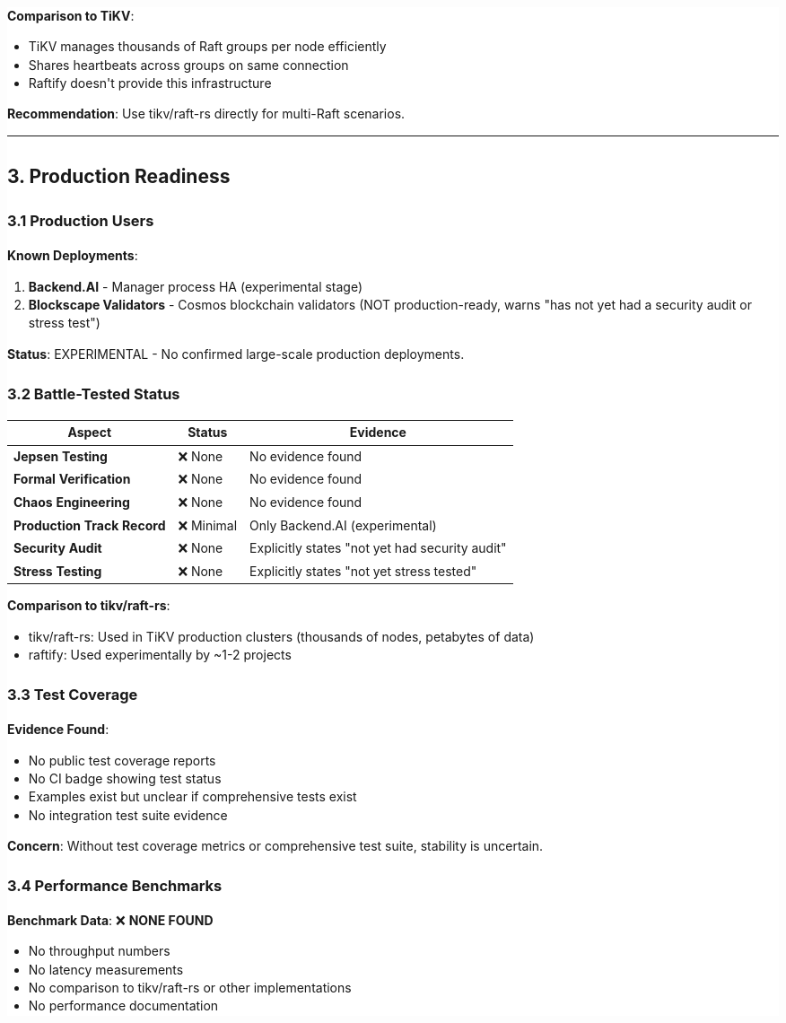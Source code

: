 **Comparison to TiKV**:
- TiKV manages thousands of Raft groups per node efficiently
- Shares heartbeats across groups on same connection
- Raftify doesn't provide this infrastructure

**Recommendation**: Use tikv/raft-rs directly for multi-Raft scenarios.

---

## 3. Production Readiness

### 3.1 Production Users

**Known Deployments**:
1. **Backend.AI** - Manager process HA (experimental stage)
2. **Blockscape Validators** - Cosmos blockchain validators (NOT production-ready, warns "has not yet had a security audit or stress test")

**Status**: EXPERIMENTAL - No confirmed large-scale production deployments.

### 3.2 Battle-Tested Status

| Aspect | Status | Evidence |
|--------|--------|----------|
| **Jepsen Testing** | ❌ None | No evidence found |
| **Formal Verification** | ❌ None | No evidence found |
| **Chaos Engineering** | ❌ None | No evidence found |
| **Production Track Record** | ❌ Minimal | Only Backend.AI (experimental) |
| **Security Audit** | ❌ None | Explicitly states "not yet had security audit" |
| **Stress Testing** | ❌ None | Explicitly states "not yet stress tested" |

**Comparison to tikv/raft-rs**:
- tikv/raft-rs: Used in TiKV production clusters (thousands of nodes, petabytes of data)
- raftify: Used experimentally by ~1-2 projects

### 3.3 Test Coverage

**Evidence Found**:
- No public test coverage reports
- No CI badge showing test status
- Examples exist but unclear if comprehensive tests exist
- No integration test suite evidence

**Concern**: Without test coverage metrics or comprehensive test suite, stability is uncertain.

### 3.4 Performance Benchmarks

**Benchmark Data**: ❌ **NONE FOUND**

- No throughput numbers
- No latency measurements
- No comparison to tikv/raft-rs or other implementations
- No performance documentation
